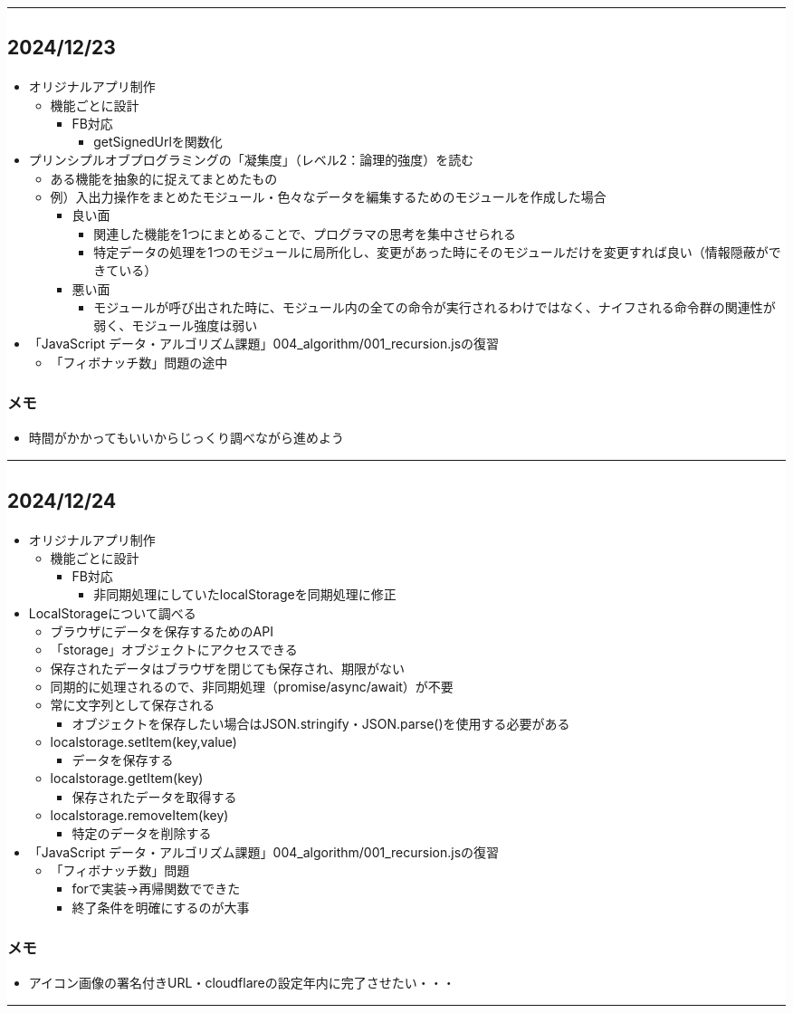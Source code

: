 ***

## 2024/12/23
- オリジナルアプリ制作
     -  機能ごとに設計
          -  FB対応
               -  getSignedUrlを関数化
-   プリンシプルオブプログラミングの「凝集度」（レベル2：論理的強度）を読む
     -   ある機能を抽象的に捉えてまとめたもの
     -   例）入出力操作をまとめたモジュール・色々なデータを編集するためのモジュールを作成した場合
          -   良い面
               -   関連した機能を1つにまとめることで、プログラマの思考を集中させられる
               -   特定データの処理を1つのモジュールに局所化し、変更があった時にそのモジュールだけを変更すれば良い（情報隠蔽ができている）
          -   悪い面
               -   モジュールが呼び出された時に、モジュール内の全ての命令が実行されるわけではなく、ナイフされる命令群の関連性が弱く、モジュール強度は弱い
-   「JavaScript データ・アルゴリズム課題」004_algorithm/001_recursion.jsの復習
     -  「フィボナッチ数」問題の途中
### メモ
-  時間がかかってもいいからじっくり調べながら進めよう

***

## 2024/12/24
- オリジナルアプリ制作
     -  機能ごとに設計
          -  FB対応
               -  非同期処理にしていたlocalStorageを同期処理に修正
-   LocalStorageについて調べる
     -   ブラウザにデータを保存するためのAPI
     -   「storage」オブジェクトにアクセスできる
     -   保存されたデータはブラウザを閉じても保存され、期限がない
     -   同期的に処理されるので、非同期処理（promise/async/await）が不要
     -   常に文字列として保存される
          -   オブジェクトを保存したい場合はJSON.stringify・JSON.parse()を使用する必要がある
     -   localstorage.setItem(key,value)
          -   データを保存する
     -   localstorage.getItem(key)
          -   保存されたデータを取得する
     -   localstorage.removeItem(key)
          -   特定のデータを削除する
-   「JavaScript データ・アルゴリズム課題」004_algorithm/001_recursion.jsの復習
     -  「フィボナッチ数」問題
          -  forで実装→再帰関数でできた
          -  終了条件を明確にするのが大事
### メモ
-  アイコン画像の署名付きURL・cloudflareの設定年内に完了させたい・・・

***
